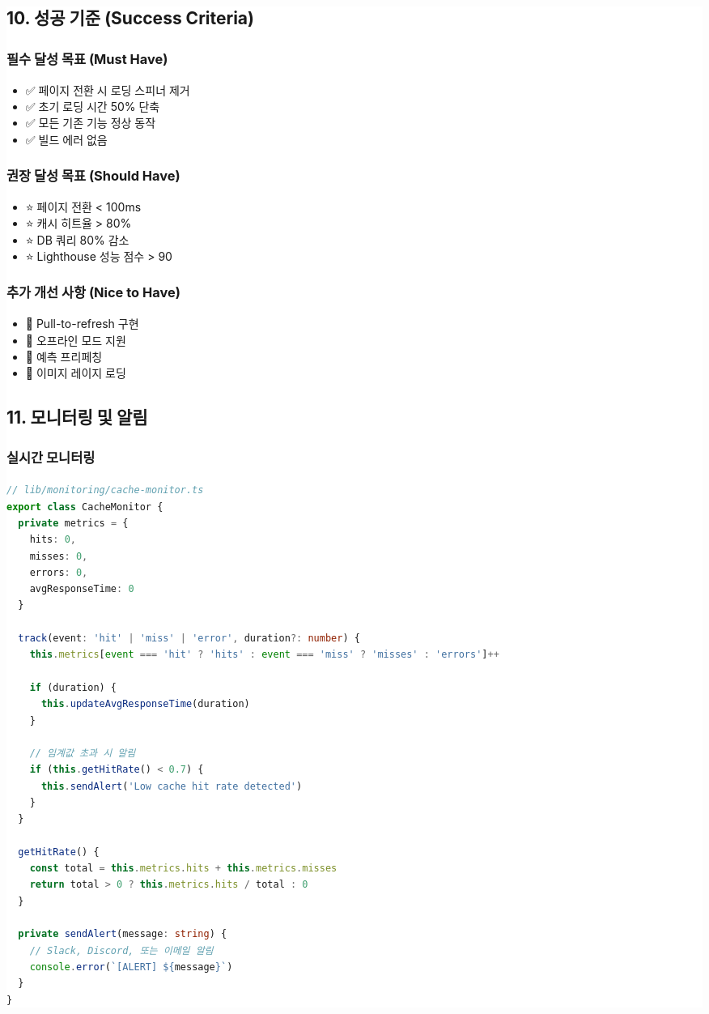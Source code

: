 ## 10. 성공 기준 (Success Criteria)

### 필수 달성 목표 (Must Have)
- ✅ 페이지 전환 시 로딩 스피너 제거
- ✅ 초기 로딩 시간 50% 단축
- ✅ 모든 기존 기능 정상 동작
- ✅ 빌드 에러 없음

### 권장 달성 목표 (Should Have)
- ⭐ 페이지 전환 < 100ms
- ⭐ 캐시 히트율 > 80%
- ⭐ DB 쿼리 80% 감소
- ⭐ Lighthouse 성능 점수 > 90

### 추가 개선 사항 (Nice to Have)
- 💫 Pull-to-refresh 구현
- 💫 오프라인 모드 지원
- 💫 예측 프리페칭
- 💫 이미지 레이지 로딩

## 11. 모니터링 및 알림

### 실시간 모니터링
```typescript
// lib/monitoring/cache-monitor.ts
export class CacheMonitor {
  private metrics = {
    hits: 0,
    misses: 0,
    errors: 0,
    avgResponseTime: 0
  }

  track(event: 'hit' | 'miss' | 'error', duration?: number) {
    this.metrics[event === 'hit' ? 'hits' : event === 'miss' ? 'misses' : 'errors']++
    
    if (duration) {
      this.updateAvgResponseTime(duration)
    }
    
    // 임계값 초과 시 알림
    if (this.getHitRate() < 0.7) {
      this.sendAlert('Low cache hit rate detected')
    }
  }

  getHitRate() {
    const total = this.metrics.hits + this.metrics.misses
    return total > 0 ? this.metrics.hits / total : 0
  }

  private sendAlert(message: string) {
    // Slack, Discord, 또는 이메일 알림
    console.error(`[ALERT] ${message}`)
  }
}
```
